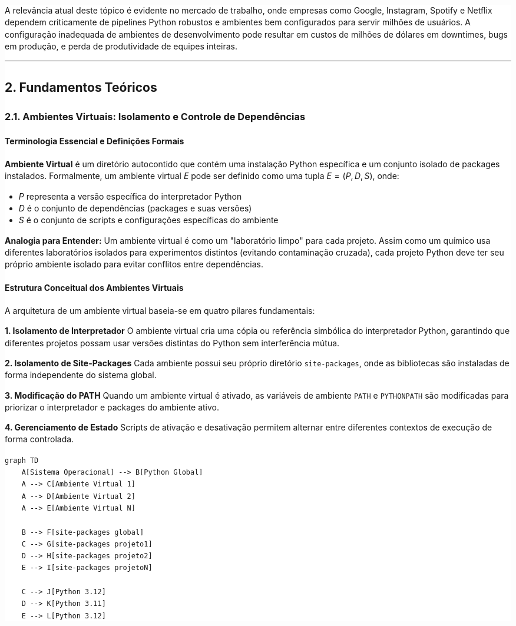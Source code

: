 A relevância atual deste tópico é evidente no mercado de trabalho, onde empresas como Google, Instagram, Spotify e Netflix dependem criticamente de pipelines Python robustos e ambientes bem configurados para servir milhões de usuários. A configuração inadequada de ambientes de desenvolvimento pode resultar em custos de milhões de dólares em downtimes, bugs em produção, e perda de produtividade de equipes inteiras.

---

## 2. Fundamentos Teóricos

### 2.1. Ambientes Virtuais: Isolamento e Controle de Dependências

#### Terminologia Essencial e Definições Formais

**Ambiente Virtual** é um diretório autocontido que contém uma instalação Python específica e um conjunto isolado de packages instalados. Formalmente, um ambiente virtual $E$ pode ser definido como uma tupla $E = (P, D, S)$, onde:
- $P$ representa a versão específica do interpretador Python
- $D$ é o conjunto de dependências (packages e suas versões)
- $S$ é o conjunto de scripts e configurações específicas do ambiente

**Analogia para Entender:** Um ambiente virtual é como um "laboratório limpo" para cada projeto. Assim como um químico usa diferentes laboratórios isolados para experimentos distintos (evitando contaminação cruzada), cada projeto Python deve ter seu próprio ambiente isolado para evitar conflitos entre dependências.

#### Estrutura Conceitual dos Ambientes Virtuais

A arquitetura de um ambiente virtual baseia-se em quatro pilares fundamentais:

**1. Isolamento de Interpretador**
O ambiente virtual cria uma cópia ou referência simbólica do interpretador Python, garantindo que diferentes projetos possam usar versões distintas do Python sem interferência mútua.

**2. Isolamento de Site-Packages**
Cada ambiente possui seu próprio diretório `site-packages`, onde as bibliotecas são instaladas de forma independente do sistema global.

**3. Modificação do PATH**
Quando um ambiente virtual é ativado, as variáveis de ambiente `PATH` e `PYTHONPATH` são modificadas para priorizar o interpretador e packages do ambiente ativo.

**4. Gerenciamento de Estado**
Scripts de ativação e desativação permitem alternar entre diferentes contextos de execução de forma controlada.

```mermaid
graph TD
    A[Sistema Operacional] --> B[Python Global]
    A --> C[Ambiente Virtual 1]
    A --> D[Ambiente Virtual 2]
    A --> E[Ambiente Virtual N]
    
    B --> F[site-packages global]
    C --> G[site-packages projeto1]
    D --> H[site-packages projeto2]
    E --> I[site-packages projetoN]
    
    C --> J[Python 3.12]
    D --> K[Python 3.11]
    E --> L[Python 3.12]
```
